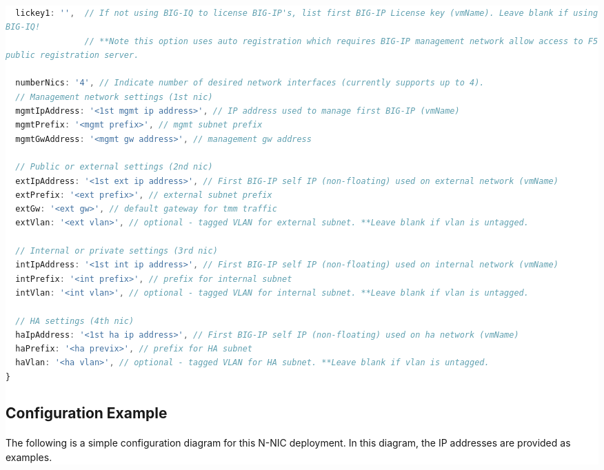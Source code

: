 ``` javascript
  lickey1: '',  // If not using BIG-IQ to license BIG-IP's, list first BIG-IP License key (vmName). Leave blank if using BIG-IQ!
                // **Note this option uses auto registration which requires BIG-IP management network allow access to F5 public registration server.
  
  numberNics: '4', // Indicate number of desired network interfaces (currently supports up to 4).
  // Management network settings (1st nic)
  mgmtIpAddress: '<1st mgmt ip address>', // IP address used to manage first BIG-IP (vmName)
  mgmtPrefix: '<mgmt prefix>', // mgmt subnet prefix
  mgmtGwAddress: '<mgmt gw address>', // management gw address
  
  // Public or external settings (2nd nic)
  extIpAddress: '<1st ext ip address>', // First BIG-IP self IP (non-floating) used on external network (vmName)
  extPrefix: '<ext prefix>', // external subnet prefix
  extGw: '<ext gw>', // default gateway for tmm traffic
  extVlan: '<ext vlan>', // optional - tagged VLAN for external subnet. **Leave blank if vlan is untagged. 
  
  // Internal or private settings (3rd nic)
  intIpAddress: '<1st int ip address>', // First BIG-IP self IP (non-floating) used on internal network (vmName)
  intPrefix: '<int prefix>', // prefix for internal subnet
  intVlan: '<int vlan>', // optional - tagged VLAN for internal subnet. **Leave blank if vlan is untagged.
  
  // HA settings (4th nic)
  haIpAddress: '<1st ha ip address>', // First BIG-IP self IP (non-floating) used on ha network (vmName)
  haPrefix: '<ha previx>', // prefix for HA subnet
  haVlan: '<ha vlan>', // optional - tagged VLAN for HA subnet. **Leave blank if vlan is untagged.
}

```

## Configuration Example

The following is a simple configuration diagram for this N-NIC deployment. In this diagram, the IP addresses are provided as examples. <br>